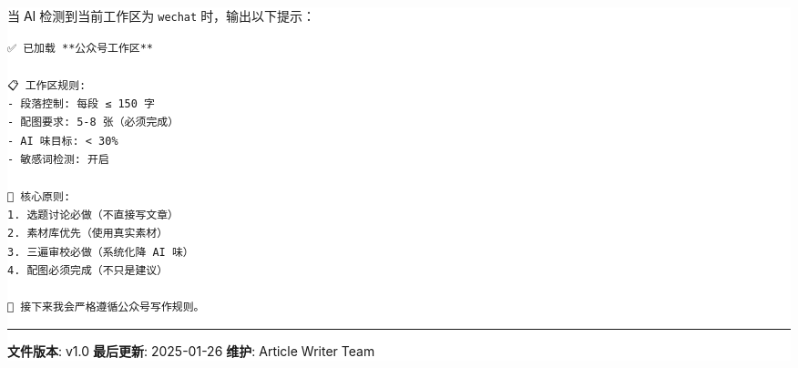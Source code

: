 当 AI 检测到当前工作区为 `wechat` 时，输出以下提示：

```
✅ 已加载 **公众号工作区**

📋 工作区规则:
- 段落控制: 每段 ≤ 150 字
- 配图要求: 5-8 张（必须完成）
- AI 味目标: < 30%
- 敏感词检测: 开启

🎯 核心原则:
1. 选题讨论必做（不直接写文章）
2. 素材库优先（使用真实素材）
3. 三遍审校必做（系统化降 AI 味）
4. 配图必须完成（不只是建议）

📝 接下来我会严格遵循公众号写作规则。
```

---

**文件版本**: v1.0
**最后更新**: 2025-01-26
**维护**: Article Writer Team
